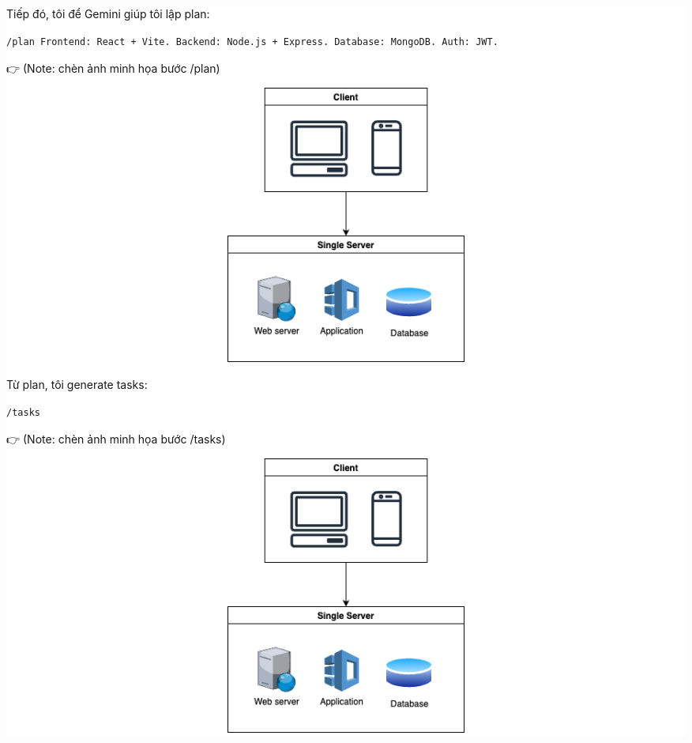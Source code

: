 Tiếp đó, tôi để Gemini giúp tôi lập plan:
```
/plan Frontend: React + Vite. Backend: Node.js + Express. Database: MongoDB. Auth: JWT.
```

👉 (Note: chèn ảnh minh họa bước /plan)
<p align="center">
  <img src="/images/post2/1-single-server.png" alt="Single Server Diagram" width="300" />
</p>

Từ plan, tôi generate tasks:
```
/tasks
```

👉 (Note: chèn ảnh minh họa bước /tasks)
<p align="center">
  <img src="/images/post2/1-single-server.png" alt="Single Server Diagram" width="300" />
</p>
